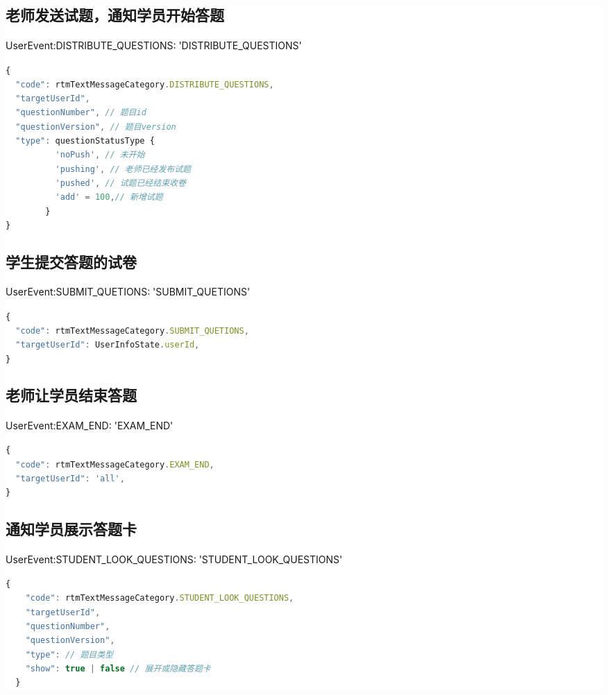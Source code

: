 
## 老师发送试题，通知学员开始答题

UserEvent:DISTRIBUTE_QUESTIONS: 'DISTRIBUTE_QUESTIONS'

```javascript
{
  "code": rtmTextMessageCategory.DISTRIBUTE_QUESTIONS,
  "targetUserId",
  "questionNumber", // 题目id
  "questionVersion", // 题目version
  "type": questionStatusType {
          'noPush', // 未开始
          'pushing', // 老师已经发布试题
          'pushed', // 试题已经结束收卷
          'add' = 100,// 新增试题
        }
}
```

## 学生提交答题的试卷

UserEvent:SUBMIT_QUETIONS: 'SUBMIT_QUETIONS'

```javascript
{
  "code": rtmTextMessageCategory.SUBMIT_QUETIONS,
  "targetUserId": UserInfoState.userId,
}
```

## 老师让学员结束答题

UserEvent:EXAM_END: 'EXAM_END'

```javascript
{
  "code": rtmTextMessageCategory.EXAM_END,
  "targetUserId": 'all',
}
```

## 通知学员展示答题卡

UserEvent:STUDENT_LOOK_QUESTIONS: 'STUDENT_LOOK_QUESTIONS'

```javascript
{
    "code": rtmTextMessageCategory.STUDENT_LOOK_QUESTIONS,
    "targetUserId",
    "questionNumber",
    "questionVersion",
    "type": // 题目类型
    "show": true | false // 展开或隐藏答题卡
  }
```
